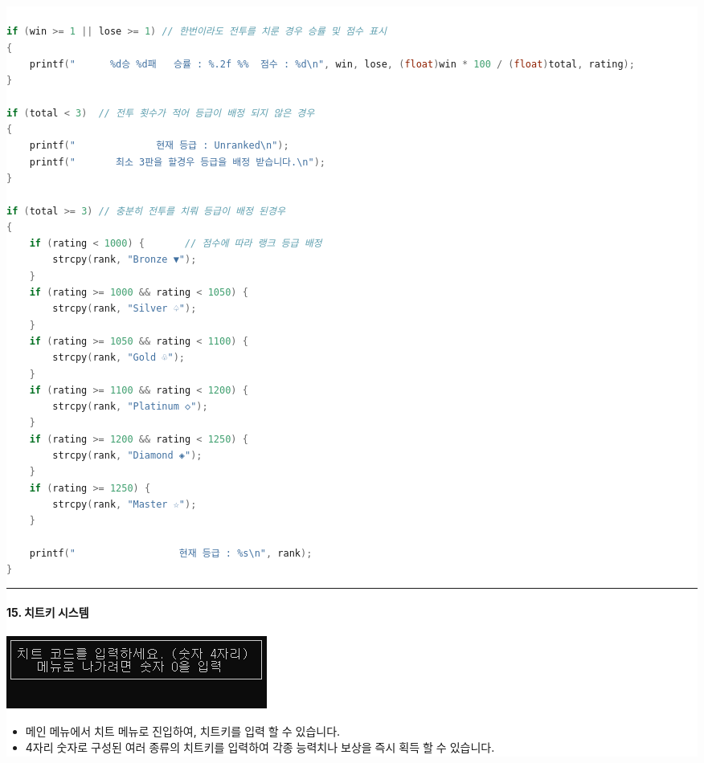 ```c

if (win >= 1 || lose >= 1) // 한번이라도 전투를 치룬 경우 승률 및 점수 표시
{
    printf("      %d승 %d패   승률 : %.2f %%  점수 : %d\n", win, lose, (float)win * 100 / (float)total, rating);
}

if (total < 3)  // 전투 횟수가 적어 등급이 배정 되지 않은 경우
{
    printf("              현재 등급 : Unranked\n");
    printf("       최소 3판을 할경우 등급을 배정 받습니다.\n");
}

if (total >= 3) // 충분히 전투를 치뤄 등급이 배정 된경우
{
    if (rating < 1000) {       // 점수에 따라 랭크 등급 배정
        strcpy(rank, "Bronze ▼");
    }
    if (rating >= 1000 && rating < 1050) {
        strcpy(rank, "Silver ♤");
    }
    if (rating >= 1050 && rating < 1100) {
        strcpy(rank, "Gold ♧");
    }
    if (rating >= 1100 && rating < 1200) {
        strcpy(rank, "Platinum ◇");
    }
    if (rating >= 1200 && rating < 1250) {
        strcpy(rank, "Diamond ◈");
    }
    if (rating >= 1250) {
        strcpy(rank, "Master ☆");
    }

    printf("                  현재 등급 : %s\n", rank);
}
```

---

#### 15. 치트키 시스템

![a](./images/16.png)

- 메인 메뉴에서 치트 메뉴로 진입하여, 치트키를 입력 할 수 있습니다.
- 4자리 숫자로 구성된 여러 종류의 치트키를 입력하여 각종 능력치나 보상을 즉시 획득 할 수 있습니다.
